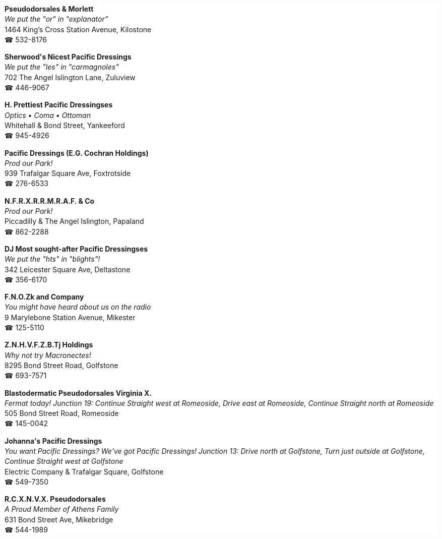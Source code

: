 **Pseudodorsales & Morlett**  
_We put the "or" in "explanator"_  
1464 King’s Cross Station Avenue, Kilostone  
☎ 532-8176

**Sherwood's Nicest Pacific Dressings**  
_We put the "les" in "carmagnoles"_  
702 The Angel Islington Lane, Zuluview  
☎ 446-9067

**H. Prettiest Pacific Dressingses**  
_Optics • Coma • Ottoman_  
Whitehall & Bond Street, Yankeeford  
☎ 945-4926

**Pacific Dressings (E.G. Cochran Holdings)**  
_Prod our Park!_  
939 Trafalgar Square Ave, Foxtrotside  
☎ 276-6533

**N.F.R.X.R.R.M.R.A.F. & Co**  
_Prod our Park!_  
Piccadilly & The Angel Islington, Papaland  
☎ 862-2288

**DJ Most sought-after Pacific Dressingses**  
_We put the "hts" in "blights"!_  
342 Leicester Square Ave, Deltastone  
☎ 356-6170

**F.N.O.Zk and Company**  
_You might have heard about us on the radio_  
9 Marylebone Station Avenue, Mikester  
☎ 125-5110

**Z.N.H.V.F.Z.B.Tj Holdings**  
_Why not try Macronectes!_  
8295 Bond Street Road, Golfstone  
☎ 693-7571

**Blastodermatic Pseudodorsales Virginia X.**  
_Fermat today! 
Junction 19: Continue Straight west at Romeoside, Drive east at Romeoside, Continue Straight north at Romeoside_  
505 Bond Street Road, Romeoside  
☎ 145-0042

**Johanna's Pacific Dressings**  
_You want Pacific Dressings? We've got Pacific Dressings! 
Junction 13: Drive north at Golfstone, Turn just outside at Golfstone, Continue Straight west at Golfstone_  
Electric Company & Trafalgar Square, Golfstone  
☎ 549-7350

**R.C.X.N.V.X. Pseudodorsales**  
_A Proud Member of Athens Family_  
631 Bond Street Ave, Mikebridge  
☎ 544-1989
